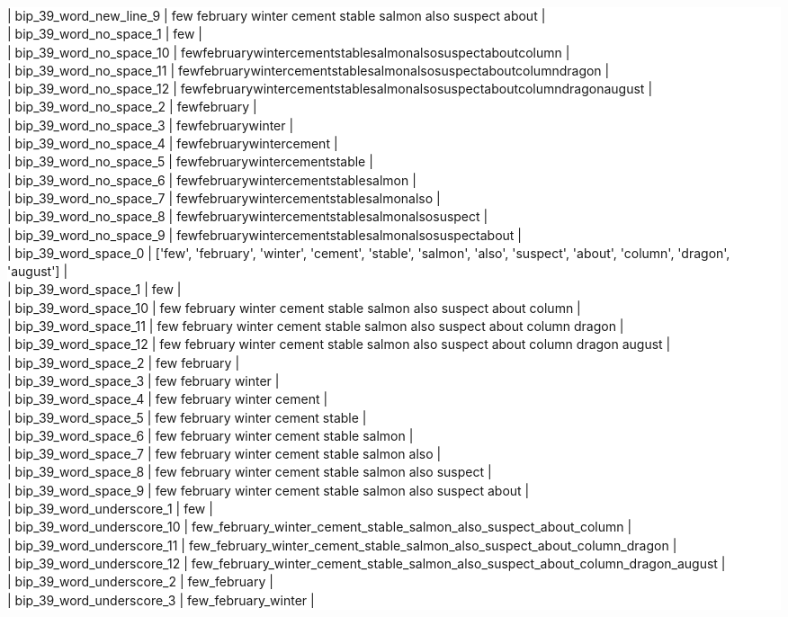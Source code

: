 | bip_39_word_new_line_9 | few
february
winter
cement
stable
salmon
also
suspect
about |  
| bip_39_word_no_space_1 | few |  
| bip_39_word_no_space_10 | fewfebruarywintercementstablesalmonalsosuspectaboutcolumn |  
| bip_39_word_no_space_11 | fewfebruarywintercementstablesalmonalsosuspectaboutcolumndragon |  
| bip_39_word_no_space_12 | fewfebruarywintercementstablesalmonalsosuspectaboutcolumndragonaugust |  
| bip_39_word_no_space_2 | fewfebruary |  
| bip_39_word_no_space_3 | fewfebruarywinter |  
| bip_39_word_no_space_4 | fewfebruarywintercement |  
| bip_39_word_no_space_5 | fewfebruarywintercementstable |  
| bip_39_word_no_space_6 | fewfebruarywintercementstablesalmon |  
| bip_39_word_no_space_7 | fewfebruarywintercementstablesalmonalso |  
| bip_39_word_no_space_8 | fewfebruarywintercementstablesalmonalsosuspect |  
| bip_39_word_no_space_9 | fewfebruarywintercementstablesalmonalsosuspectabout |  
| bip_39_word_space_0 | ['few', 'february', 'winter', 'cement', 'stable', 'salmon', 'also', 'suspect', 'about', 'column', 'dragon', 'august'] |  
| bip_39_word_space_1 | few |  
| bip_39_word_space_10 | few february winter cement stable salmon also suspect about column |  
| bip_39_word_space_11 | few february winter cement stable salmon also suspect about column dragon |  
| bip_39_word_space_12 | few february winter cement stable salmon also suspect about column dragon august |  
| bip_39_word_space_2 | few february |  
| bip_39_word_space_3 | few february winter |  
| bip_39_word_space_4 | few february winter cement |  
| bip_39_word_space_5 | few february winter cement stable |  
| bip_39_word_space_6 | few february winter cement stable salmon |  
| bip_39_word_space_7 | few february winter cement stable salmon also |  
| bip_39_word_space_8 | few february winter cement stable salmon also suspect |  
| bip_39_word_space_9 | few february winter cement stable salmon also suspect about |  
| bip_39_word_underscore_1 | few |  
| bip_39_word_underscore_10 | few_february_winter_cement_stable_salmon_also_suspect_about_column |  
| bip_39_word_underscore_11 | few_february_winter_cement_stable_salmon_also_suspect_about_column_dragon |  
| bip_39_word_underscore_12 | few_february_winter_cement_stable_salmon_also_suspect_about_column_dragon_august |  
| bip_39_word_underscore_2 | few_february |  
| bip_39_word_underscore_3 | few_february_winter |  